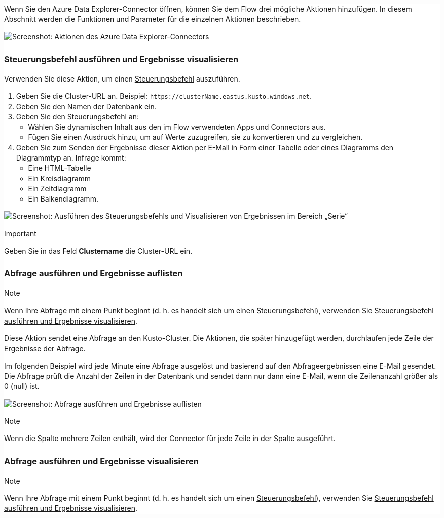 Wenn Sie den Azure Data Explorer-Connector öffnen, können Sie dem Flow drei mögliche Aktionen hinzufügen. In diesem Abschnitt werden die Funktionen und Parameter für die einzelnen Aktionen beschrieben.

![Screenshot: Aktionen des Azure Data Explorer-Connectors](./media/flow/flow-adx-actions.png)

### <a name="run-control-command-and-visualize-results"></a>Steuerungsbefehl ausführen und Ergebnisse visualisieren

Verwenden Sie diese Aktion, um einen [Steuerungsbefehl](kusto/management/index.md) auszuführen.

1. Geben Sie die Cluster-URL an. Beispiel: `https://clusterName.eastus.kusto.windows.net`.
1. Geben Sie den Namen der Datenbank ein.
1. Geben Sie den Steuerungsbefehl an:
   * Wählen Sie dynamischen Inhalt aus den im Flow verwendeten Apps und Connectors aus.
   * Fügen Sie einen Ausdruck hinzu, um auf Werte zuzugreifen, sie zu konvertieren und zu vergleichen.
1. Geben Sie zum Senden der Ergebnisse dieser Aktion per E-Mail in Form einer Tabelle oder eines Diagramms den Diagrammtyp an. Infrage kommt:
   * Eine HTML-Tabelle
   * Ein Kreisdiagramm
   * Ein Zeitdiagramm
   * Ein Balkendiagramm.

![Screenshot: Ausführen des Steuerungsbefehls und Visualisieren von Ergebnissen im Bereich „Serie“](./media/flow/flow-runcontrolcommand.png)

> [!IMPORTANT]
> Geben Sie in das Feld **Clustername** die Cluster-URL ein.

### <a name="run-query-and-list-results"></a>Abfrage ausführen und Ergebnisse auflisten

> [!Note]
> Wenn Ihre Abfrage mit einem Punkt beginnt (d. h. es handelt sich um einen [Steuerungsbefehl](kusto/management/index.md)), verwenden Sie [Steuerungsbefehl ausführen und Ergebnisse visualisieren](#run-control-command-and-visualize-results).

Diese Aktion sendet eine Abfrage an den Kusto-Cluster. Die Aktionen, die später hinzugefügt werden, durchlaufen jede Zeile der Ergebnisse der Abfrage.

Im folgenden Beispiel wird jede Minute eine Abfrage ausgelöst und basierend auf den Abfrageergebnissen eine E-Mail gesendet. Die Abfrage prüft die Anzahl der Zeilen in der Datenbank und sendet dann nur dann eine E-Mail, wenn die Zeilenanzahl größer als 0 (null) ist. 

![Screenshot: Abfrage ausführen und Ergebnisse auflisten](./media/flow/flow-runquerylistresults-2.png)

> [!Note]
> Wenn die Spalte mehrere Zeilen enthält, wird der Connector für jede Zeile in der Spalte ausgeführt.

### <a name="run-query-and-visualize-results"></a>Abfrage ausführen und Ergebnisse visualisieren
        
> [!Note]
> Wenn Ihre Abfrage mit einem Punkt beginnt (d. h. es handelt sich um einen [Steuerungsbefehl](kusto/management/index.md)), verwenden Sie [Steuerungsbefehl ausführen und Ergebnisse visualisieren](#run-control-command-and-visualize-results).
        